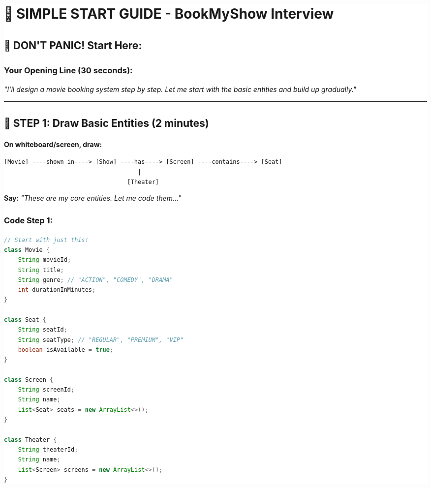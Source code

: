 # 🎯 SIMPLE START GUIDE - BookMyShow Interview

## 🚀 **DON'T PANIC! Start Here:**

### **Your Opening Line (30 seconds):**
*"I'll design a movie booking system step by step. Let me start with the basic entities and build up gradually."*

---

## 📝 **STEP 1: Draw Basic Entities (2 minutes)**

**On whiteboard/screen, draw:**
```
[Movie] ----shown in----> [Show] ----has----> [Screen] ----contains----> [Seat]
                                      |
                                   [Theater]
```

**Say:** *"These are my core entities. Let me code them..."*

### **Code Step 1:**
```java
// Start with just this!
class Movie {
    String movieId;
    String title;
    String genre; // "ACTION", "COMEDY", "DRAMA"
    int durationInMinutes;
}

class Seat {
    String seatId;
    String seatType; // "REGULAR", "PREMIUM", "VIP"
    boolean isAvailable = true;
}

class Screen {
    String screenId;
    String name;
    List<Seat> seats = new ArrayList<>();
}

class Theater {
    String theaterId;
    String name;
    List<Screen> screens = new ArrayList<>();
}
```
